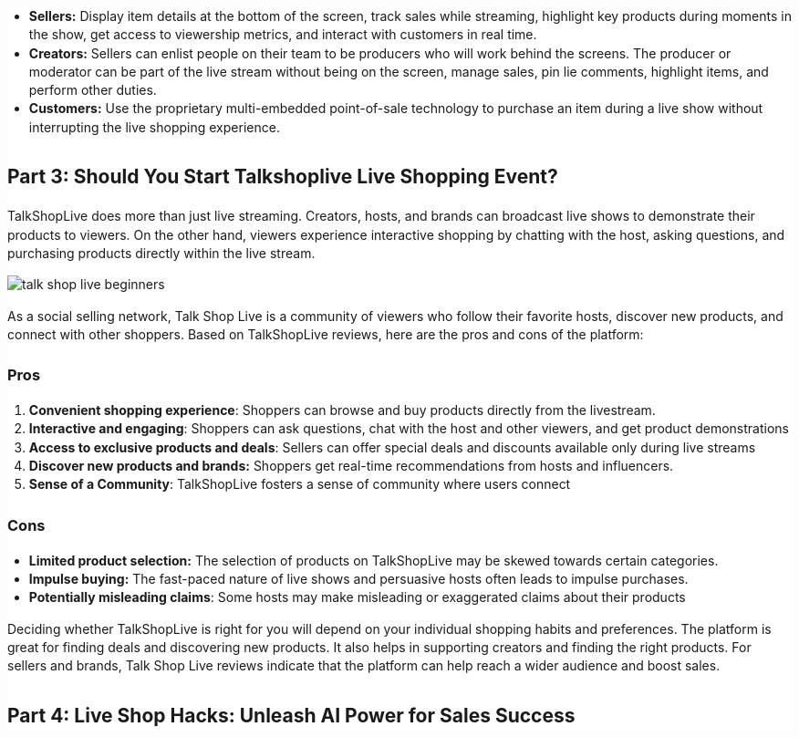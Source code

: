 * **Sellers:** Display item details at the bottom of the screen, track sales while streaming, highlight key products during moments in the show, get access to viewership metrics, and interact with customers in real time.
* **Creators:** Sellers can enlist people on their team to be producers who will work behind the screens. The producer or moderator can be part of the live stream without being on the screen, manage sales, pin lie comments, highlight items, and perform other duties.
* **Customers:** Use the proprietary multi-embedded point-of-sale technology to purchase an item during a live show without interrupting the live shopping experience.

## Part 3: Should You Start Talkshoplive Live Shopping Event?

TalkShopLive does more than just live streaming. Creators, hosts, and brands can broadcast live shows to demonstrate their products to viewers. On the other hand, viewers experience interactive shopping by chatting with the host, asking questions, and purchasing products directly within the live stream.

![talk shop live beginners](https://images.wondershare.com/virbo/article/is-talkshoplive-right-for-you-live-shop-pros-tips-before-you-start-3.jpg)

As a social selling network, Talk Shop Live is a community of viewers who follow their favorite hosts, discover new products, and connect with other shoppers. Based on TalkShopLive reviews, here are the pros and cons of the platform:

### Pros

1. **Convenient shopping experience**: Shoppers can browse and buy products directly from the livestream.
2. **Interactive and engaging**: Shoppers can ask questions, chat with the host and other viewers, and get product demonstrations
3. **Access to exclusive products and deals**: Sellers can offer special deals and discounts available only during live streams
4. **Discover new products and brands:** Shoppers get real-time recommendations from hosts and influencers.
5. **Sense of a Community**: TalkShopLive fosters a sense of community where users connect

### Cons

* **Limited product selection:** The selection of products on TalkShopLive may be skewed towards certain categories.
* **Impulse buying:** The fast-paced nature of live shows and persuasive hosts often leads to impulse purchases.
* **Potentially misleading claims**: Some hosts may make misleading or exaggerated claims about their products

Deciding whether TalkShopLive is right for you will depend on your individual shopping habits and preferences. The platform is great for finding deals and discovering new products. It also helps in supporting creators and finding the right products. For sellers and brands, Talk Shop Live reviews indicate that the platform can help reach a wider audience and boost sales.

## Part 4: Live Shop Hacks: Unleash AI Power for Sales Success
